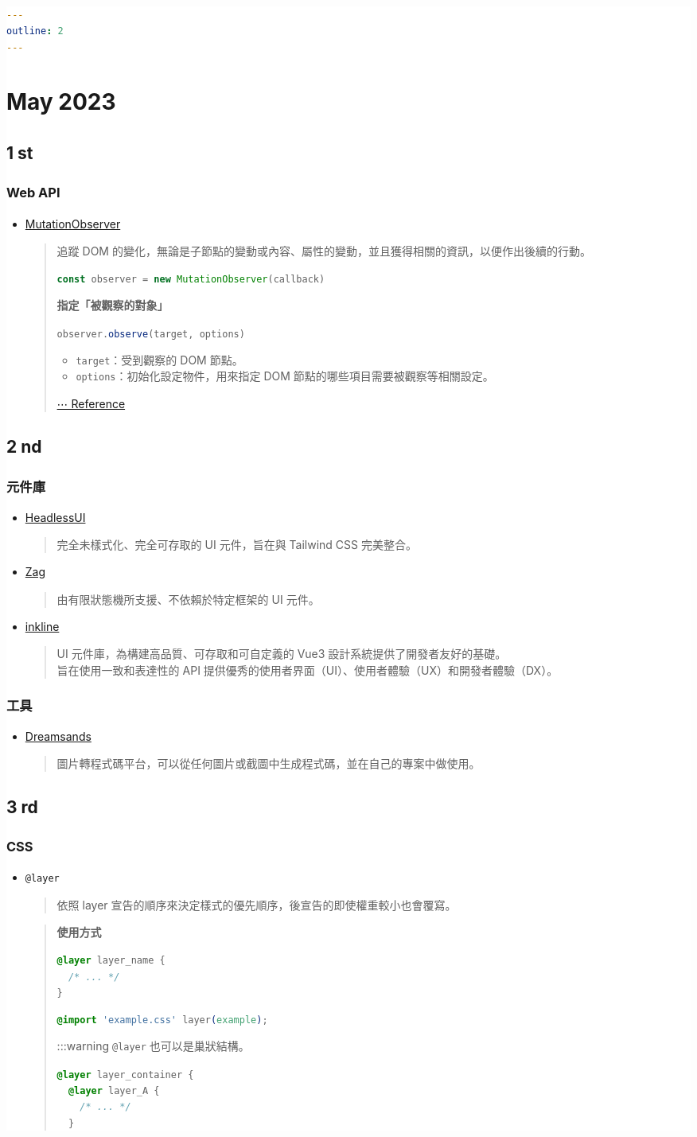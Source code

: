 ```yaml
---
outline: 2
---
```


# May 2023

## 1 st
### Web API
* [MutationObserver](https://developer.mozilla.org/en-US/docs/Web/API/MutationObserver)
  > 追蹤 DOM 的變化，無論是子節點的變動或內容、屬性的變動，並且獲得相關的資訊，以便作出後續的行動。
  > ```js
  > const observer = new MutationObserver(callback)
  > ```
  > <b>指定「被觀察的對象」</b>
  > ```js
  > observer.observe(target, options)
  > ```
  > * `target`：受到觀察的 DOM 節點。
  > * `options`：初始化設定物件，用來指定 DOM 節點的哪些項目需要被觀察等相關設定。
  >     
  > [⋯ Reference](https://ithelp.ithome.com.tw/articles/10277536)

## 2 nd
### 元件庫
* [HeadlessUI](https://headlessui.com/)
  > 完全未樣式化、完全可存取的 UI 元件，旨在與 Tailwind CSS 完美整合。
* [Zag](https://zagjs.com/)
  > 由有限狀態機所支援、不依賴於特定框架的 UI 元件。
* [inkline](https://www.inkline.io/)
  > UI 元件庫，為構建高品質、可存取和可自定義的 Vue3 設計系統提供了開發者友好的基礎。  
  > 旨在使用一致和表達性的 API 提供優秀的使用者界面（UI）、使用者體驗（UX）和開發者體驗（DX）。 

### 工具
* [Dreamsands](https://dreamsands.io/?ref=producthunt)
  > 圖片轉程式碼平台，可以從任何圖片或截圖中生成程式碼，並在自己的專案中做使用。

## 3 rd
### CSS
* `@layer`  
  > 依照 layer 宣告的順序來<span class="span-highlight">決定樣式的優先順序</span>，後宣告的即使權重較小也會覆寫。
  
  > <b>使用方式</b>
  > ```css
  > @layer layer_name {
  >   /* ... */  
  > }
  > ```
  > ```css
  > @import 'example.css' layer(example);
  > ```
  > :::warning `@layer` 也可以是巢狀結構。
  > ```css
  > @layer layer_container {
  >   @layer layer_A {
  >     /* ... */
  >   }